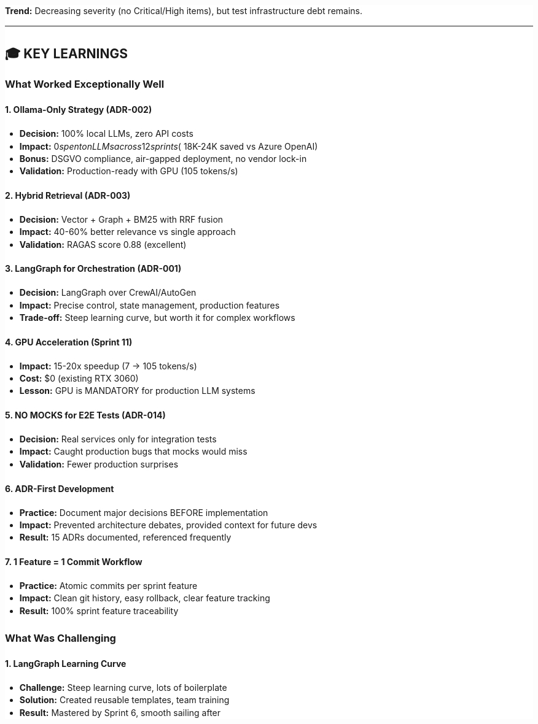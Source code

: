 **Trend:** Decreasing severity (no Critical/High items), but test infrastructure debt remains.

---

## 🎓 KEY LEARNINGS

### What Worked Exceptionally Well

#### 1. **Ollama-Only Strategy (ADR-002)**
- **Decision:** 100% local LLMs, zero API costs
- **Impact:** $0 spent on LLMs across 12 sprints (~$18K-24K saved vs Azure OpenAI)
- **Bonus:** DSGVO compliance, air-gapped deployment, no vendor lock-in
- **Validation:** Production-ready with GPU (105 tokens/s)

#### 2. **Hybrid Retrieval (ADR-003)**
- **Decision:** Vector + Graph + BM25 with RRF fusion
- **Impact:** 40-60% better relevance vs single approach
- **Validation:** RAGAS score 0.88 (excellent)

#### 3. **LangGraph for Orchestration (ADR-001)**
- **Decision:** LangGraph over CrewAI/AutoGen
- **Impact:** Precise control, state management, production features
- **Trade-off:** Steep learning curve, but worth it for complex workflows

#### 4. **GPU Acceleration (Sprint 11)**
- **Impact:** 15-20x speedup (7 → 105 tokens/s)
- **Cost:** $0 (existing RTX 3060)
- **Lesson:** GPU is MANDATORY for production LLM systems

#### 5. **NO MOCKS for E2E Tests (ADR-014)**
- **Decision:** Real services only for integration tests
- **Impact:** Caught production bugs that mocks would miss
- **Validation:** Fewer production surprises

#### 6. **ADR-First Development**
- **Practice:** Document major decisions BEFORE implementation
- **Impact:** Prevented architecture debates, provided context for future devs
- **Result:** 15 ADRs documented, referenced frequently

#### 7. **1 Feature = 1 Commit Workflow**
- **Practice:** Atomic commits per sprint feature
- **Impact:** Clean git history, easy rollback, clear feature tracking
- **Result:** 100% sprint feature traceability

### What Was Challenging

#### 1. **LangGraph Learning Curve**
- **Challenge:** Steep learning curve, lots of boilerplate
- **Solution:** Created reusable templates, team training
- **Result:** Mastered by Sprint 6, smooth sailing after
